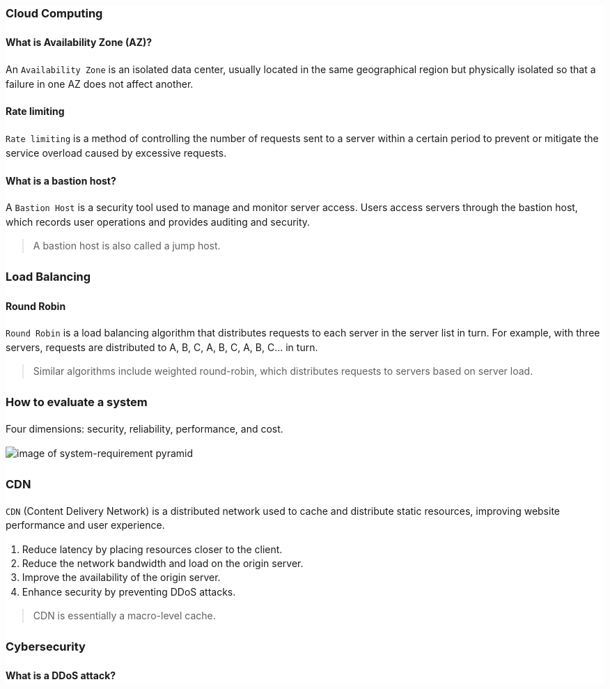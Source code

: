 ### Cloud Computing

#### What is Availability Zone (AZ)?

An `Availability Zone` is an isolated data center, usually located in the same geographical region but physically
isolated so that a failure in one AZ does not affect another.

#### Rate limiting

`Rate limiting` is a method of controlling the number of requests sent to a server within a certain period to prevent or mitigate the service overload caused by excessive requests.

#### What is a bastion host?

A `Bastion Host` is a security tool used to manage and monitor server access. Users access servers through the bastion
host, which records user operations and provides auditing and security.

> A bastion host is also called a jump host.

### Load Balancing

#### Round Robin

`Round Robin` is a load balancing algorithm that distributes requests to each server in the server list in turn. For
example, with three servers, requests are distributed to A, B, C, A, B, C, A, B, C... in turn.

> Similar algorithms include weighted round-robin, which distributes requests to servers based on server load.

### How to evaluate a system

Four dimensions: security, reliability, performance, and cost.

![image of system-requirement pyramid](/images/aws-well-architected-framework/aws-well-architected-framework.png "system-requirement-pyramid")

### CDN

`CDN` (Content Delivery Network) is a distributed network used to cache and distribute static resources, improving
website performance and user experience.

1. Reduce latency by placing resources closer to the client.
2. Reduce the network bandwidth and load on the origin server.
3. Improve the availability of the origin server.
4. Enhance security by preventing DDoS attacks.

> CDN is essentially a macro-level cache.

### Cybersecurity

#### What is a DDoS attack?
